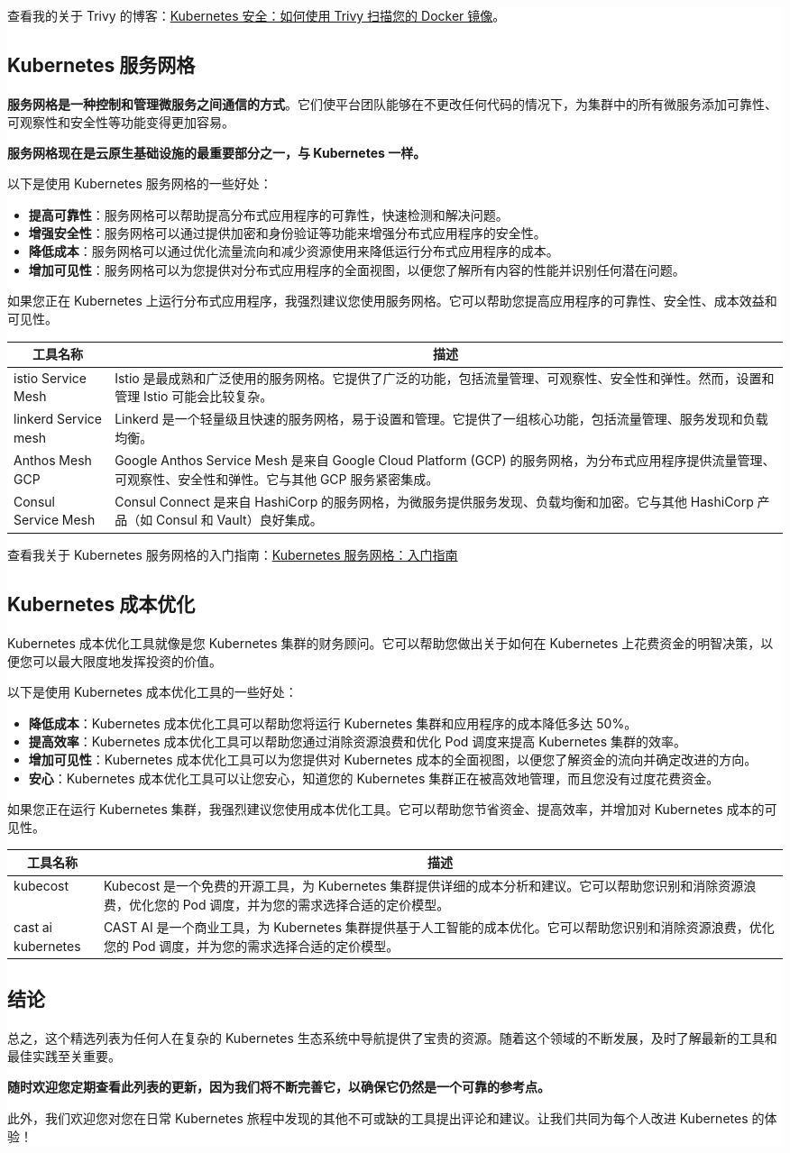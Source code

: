 查看我的关于 Trivy 的博客：[Kubernetes 安全：如何使用 Trivy 扫描您的 Docker 镜像](https://teckbootcamps.com/kubernetes-notes-trivy/)。

## Kubernetes 服务网格

**服务网格是一种控制和管理微服务之间通信的方式**。它们使平台团队能够在不更改任何代码的情况下，为集群中的所有微服务添加可靠性、可观察性和安全性等功能变得更加容易。

**服务网格现在是云原生基础设施的最重要部分之一，与 Kubernetes 一样。**

以下是使用 Kubernetes 服务网格的一些好处：

- **提高可靠性**：服务网格可以帮助提高分布式应用程序的可靠性，快速检测和解决问题。
- **增强安全性**：服务网格可以通过提供加密和身份验证等功能来增强分布式应用程序的安全性。
- **降低成本**：服务网格可以通过优化流量流向和减少资源使用来降低运行分布式应用程序的成本。
- **增加可见性**：服务网格可以为您提供对分布式应用程序的全面视图，以便您了解所有内容的性能并识别任何潜在问题。

如果您正在 Kubernetes 上运行分布式应用程序，我强烈建议您使用服务网格。它可以帮助您提高应用程序的可靠性、安全性、成本效益和可见性。

| 工具名称           | 描述         |
|--------------------|---------------------------|
| istio Service Mesh | Istio 是最成熟和广泛使用的服务网格。它提供了广泛的功能，包括流量管理、可观察性、安全性和弹性。然而，设置和管理 Istio 可能会比较复杂。    |
| linkerd Service mesh | Linkerd 是一个轻量级且快速的服务网格，易于设置和管理。它提供了一组核心功能，包括流量管理、服务发现和负载均衡。              |
| Anthos Mesh GCP   | Google Anthos Service Mesh 是来自 Google Cloud Platform (GCP) 的服务网格，为分布式应用程序提供流量管理、可观察性、安全性和弹性。它与其他 GCP 服务紧密集成。      |
| Consul Service Mesh | Consul Connect 是来自 HashiCorp 的服务网格，为微服务提供服务发现、负载均衡和加密。它与其他 HashiCorp 产品（如 Consul 和 Vault）良好集成。    |

查看我关于 Kubernetes 服务网格的入门指南：[Kubernetes 服务网格：入门指南](https://teckbootcamps.com/kubernetes-service-mesh/)

## Kubernetes 成本优化

Kubernetes 成本优化工具就像是您 Kubernetes 集群的财务顾问。它可以帮助您做出关于如何在 Kubernetes 上花费资金的明智决策，以便您可以最大限度地发挥投资的价值。

以下是使用 Kubernetes 成本优化工具的一些好处：

- **降低成本**：Kubernetes 成本优化工具可以帮助您将运行 Kubernetes 集群和应用程序的成本降低多达 50%。
- **提高效率**：Kubernetes 成本优化工具可以帮助您通过消除资源浪费和优化 Pod 调度来提高 Kubernetes 集群的效率。
- **增加可见性**：Kubernetes 成本优化工具可以为您提供对 Kubernetes 成本的全面视图，以便您了解资金的流向并确定改进的方向。
- **安心**：Kubernetes 成本优化工具可以让您安心，知道您的 Kubernetes 集群正在被高效地管理，而且您没有过度花费资金。

如果您正在运行 Kubernetes 集群，我强烈建议您使用成本优化工具。它可以帮助您节省资金、提高效率，并增加对 Kubernetes 成本的可见性。

| 工具名称         | 描述             |
|------------------|--|
| kubecost         | Kubecost 是一个免费的开源工具，为 Kubernetes 集群提供详细的成本分析和建议。它可以帮助您识别和消除资源浪费，优化您的 Pod 调度，并为您的需求选择合适的定价模型。                           |
| cast ai kubernetes | CAST AI 是一个商业工具，为 Kubernetes 集群提供基于人工智能的成本优化。它可以帮助您识别和消除资源浪费，优化您的 Pod 调度，并为您的需求选择合适的定价模型。|

## 结论

总之，这个精选列表为任何人在复杂的 Kubernetes 生态系统中导航提供了宝贵的资源。随着这个领域的不断发展，及时了解最新的工具和最佳实践至关重要。

**随时欢迎您定期查看此列表的更新，因为我们将不断完善它，以确保它仍然是一个可靠的参考点。**

此外，我们欢迎您对您在日常 Kubernetes 旅程中发现的其他不可或缺的工具提出评论和建议。让我们共同为每个人改进 Kubernetes 的体验！